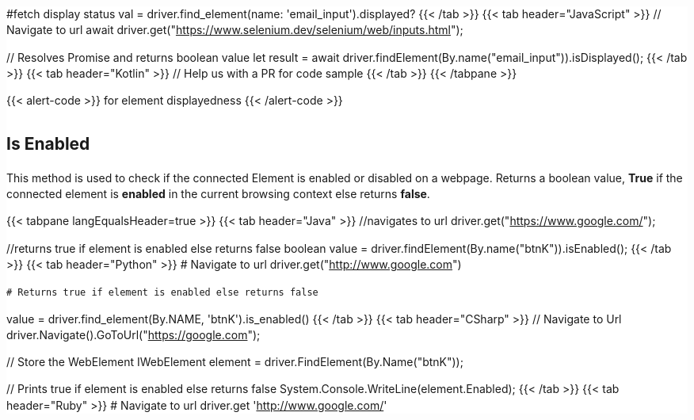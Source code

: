 #fetch display status
val = driver.find_element(name: 'email_input').displayed?
{{< /tab >}}
{{< tab header="JavaScript" >}}
// Navigate to url
await driver.get("https://www.selenium.dev/selenium/web/inputs.html");

// Resolves Promise and returns boolean value
let result =  await driver.findElement(By.name("email_input")).isDisplayed();
{{< /tab >}}
{{< tab header="Kotlin" >}}
// Help us with a PR for code sample
{{< /tab >}}
{{< /tabpane >}}

{{< alert-code >}}
for element displayedness
{{< /alert-code >}}

## Is Enabled

This method is used to check if the connected Element
is enabled or disabled on a webpage.
Returns a boolean value, **True** if the connected element is
**enabled** in the current browsing context else returns **false**.

{{< tabpane langEqualsHeader=true >}}
  {{< tab header="Java" >}}
  //navigates to url
  driver.get("https://www.google.com/");

  //returns true if element is enabled else returns false
  boolean value = driver.findElement(By.name("btnK")).isEnabled();
  {{< /tab >}}
  {{< tab header="Python" >}}
    # Navigate to url
driver.get("http://www.google.com")

    # Returns true if element is enabled else returns false
value = driver.find_element(By.NAME, 'btnK').is_enabled()
  {{< /tab >}}
  {{< tab header="CSharp" >}}
// Navigate to Url
driver.Navigate().GoToUrl("https://google.com");

// Store the WebElement
IWebElement element = driver.FindElement(By.Name("btnK"));

// Prints true if element is enabled else returns false
System.Console.WriteLine(element.Enabled);
  {{< /tab >}}
  {{< tab header="Ruby" >}}
    # Navigate to url
driver.get 'http://www.google.com/'
